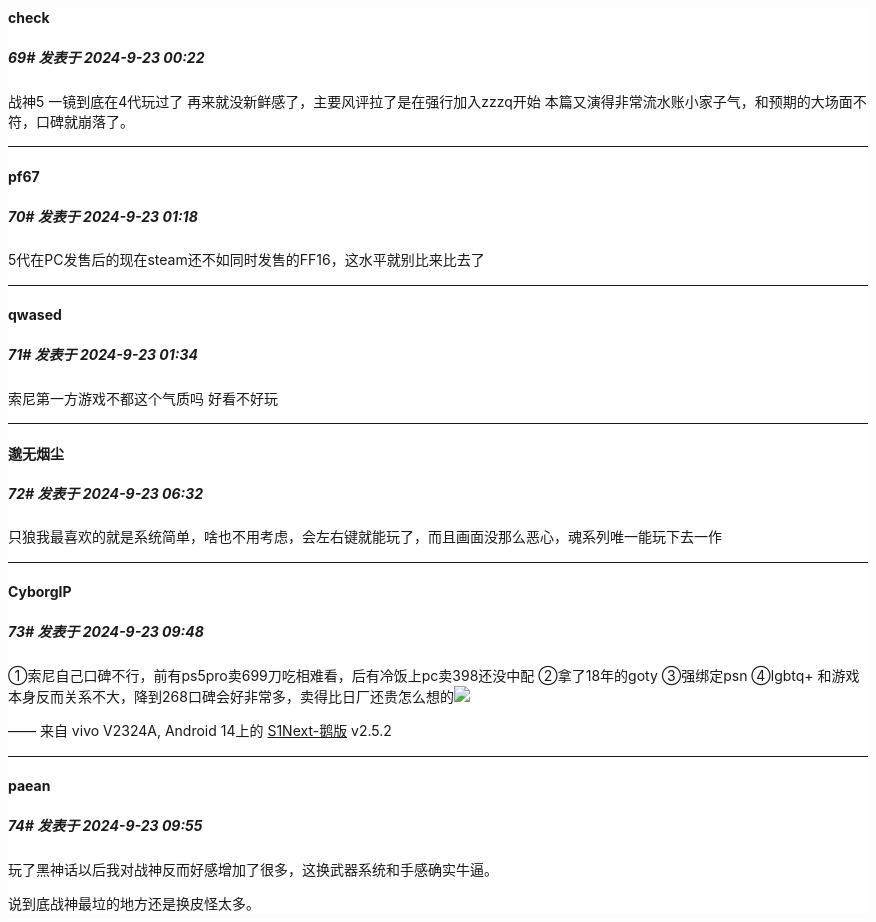 ####  check  
##### 69#       发表于 2024-9-23 00:22

战神5 一镜到底在4代玩过了 再来就没新鲜感了，主要风评拉了是在强行加入zzzq开始 本篇又演得非常流水账小家子气，和预期的大场面不符，口碑就崩落了。


*****

####  pf67  
##### 70#       发表于 2024-9-23 01:18

5代在PC发售后的现在steam还不如同时发售的FF16，这水平就别比来比去了


*****

####  qwased  
##### 71#       发表于 2024-9-23 01:34

索尼第一方游戏不都这个气质吗 好看不好玩


*****

####  邈无烟尘  
##### 72#       发表于 2024-9-23 06:32

只狼我最喜欢的就是系统简单，啥也不用考虑，会左右键就能玩了，而且画面没那么恶心，魂系列唯一能玩下去一作


*****

####  CyborgIP  
##### 73#       发表于 2024-9-23 09:48

①索尼自己口碑不行，前有ps5pro卖699刀吃相难看，后有冷饭上pc卖398还没中配
②拿了18年的goty
③强绑定psn
④lgbtq+
和游戏本身反而关系不大，降到268口碑会好非常多，卖得比日厂还贵怎么想的<img src="https://static.saraba1st.com/image/smiley/face2017/067.png" referrerpolicy="no-referrer">

—— 来自 vivo V2324A, Android 14上的 [S1Next-鹅版](https://github.com/ykrank/S1-Next/releases) v2.5.2


*****

####  paean  
##### 74#       发表于 2024-9-23 09:55

玩了黑神话以后我对战神反而好感增加了很多，这换武器系统和手感确实牛逼。

说到底战神最垃的地方还是换皮怪太多。

